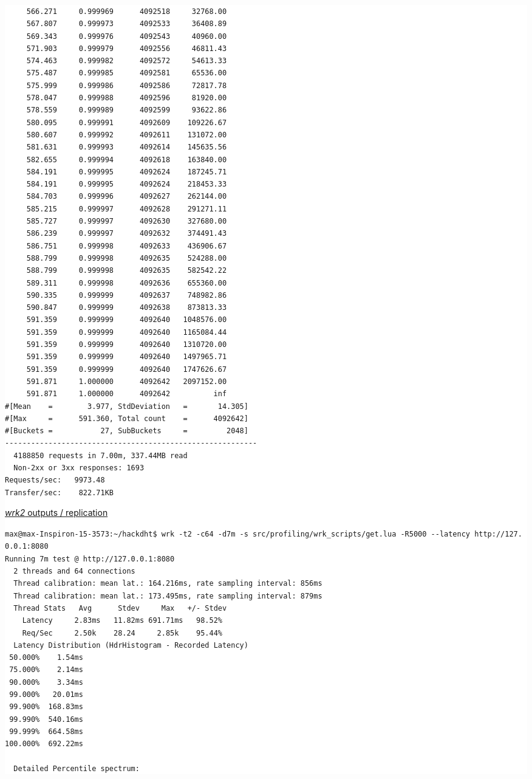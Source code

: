 ```
     566.271     0.999969      4092518     32768.00
     567.807     0.999973      4092533     36408.89
     569.343     0.999976      4092543     40960.00
     571.903     0.999979      4092556     46811.43
     574.463     0.999982      4092572     54613.33
     575.487     0.999985      4092581     65536.00
     575.999     0.999986      4092586     72817.78
     578.047     0.999988      4092596     81920.00
     578.559     0.999989      4092599     93622.86
     580.095     0.999991      4092609    109226.67
     580.607     0.999992      4092611    131072.00
     581.631     0.999993      4092614    145635.56
     582.655     0.999994      4092618    163840.00
     584.191     0.999995      4092624    187245.71
     584.191     0.999995      4092624    218453.33
     584.703     0.999996      4092627    262144.00
     585.215     0.999997      4092628    291271.11
     585.727     0.999997      4092630    327680.00
     586.239     0.999997      4092632    374491.43
     586.751     0.999998      4092633    436906.67
     588.799     0.999998      4092635    524288.00
     588.799     0.999998      4092635    582542.22
     589.311     0.999998      4092636    655360.00
     590.335     0.999999      4092637    748982.86
     590.847     0.999999      4092638    873813.33
     591.359     0.999999      4092640   1048576.00
     591.359     0.999999      4092640   1165084.44
     591.359     0.999999      4092640   1310720.00
     591.359     0.999999      4092640   1497965.71
     591.359     0.999999      4092640   1747626.67
     591.871     1.000000      4092642   2097152.00
     591.871     1.000000      4092642          inf
#[Mean    =        3.977, StdDeviation   =       14.305]
#[Max     =      591.360, Total count    =      4092642]
#[Buckets =           27, SubBuckets     =         2048]
----------------------------------------------------------
  4188850 requests in 7.00m, 337.44MB read
  Non-2xx or 3xx responses: 1693
Requests/sec:   9973.48
Transfer/sec:    822.71KB
```
<ins><em>wrk2</em> outputs / replication</ins>  
```
max@max-Inspiron-15-3573:~/hackdht$ wrk -t2 -c64 -d7m -s src/profiling/wrk_scripts/get.lua -R5000 --latency http://127.0.0.1:8080
Running 7m test @ http://127.0.0.1:8080
  2 threads and 64 connections
  Thread calibration: mean lat.: 164.216ms, rate sampling interval: 856ms
  Thread calibration: mean lat.: 173.495ms, rate sampling interval: 879ms
  Thread Stats   Avg      Stdev     Max   +/- Stdev
    Latency     2.83ms   11.82ms 691.71ms   98.52%
    Req/Sec     2.50k    28.24     2.85k    95.44%
  Latency Distribution (HdrHistogram - Recorded Latency)
 50.000%    1.54ms
 75.000%    2.14ms
 90.000%    3.34ms
 99.000%   20.01ms
 99.900%  168.83ms
 99.990%  540.16ms
 99.999%  664.58ms
100.000%  692.22ms

  Detailed Percentile spectrum:
```